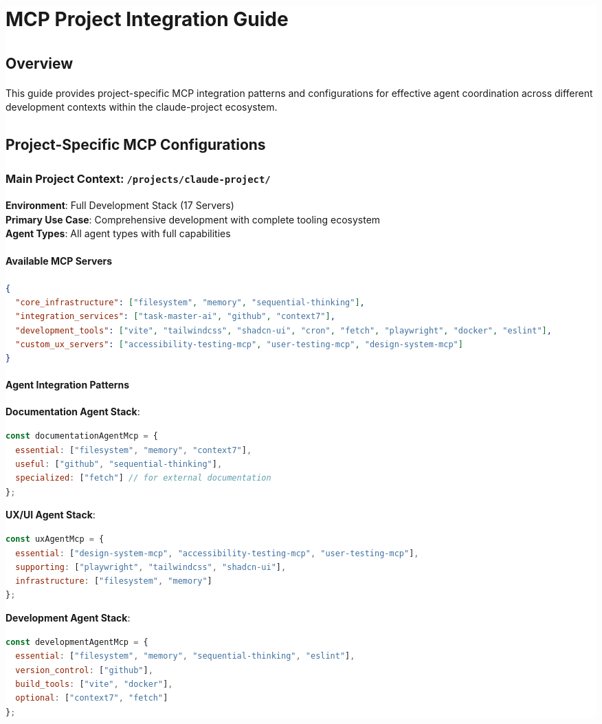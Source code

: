 # MCP Project Integration Guide

## Overview

This guide provides project-specific MCP integration patterns and configurations for effective agent coordination across different development contexts within the claude-project ecosystem.

## Project-Specific MCP Configurations

### Main Project Context: `/projects/claude-project/`

**Environment**: Full Development Stack (17 Servers)  
**Primary Use Case**: Comprehensive development with complete tooling ecosystem  
**Agent Types**: All agent types with full capabilities

#### Available MCP Servers
```json
{
  "core_infrastructure": ["filesystem", "memory", "sequential-thinking"],
  "integration_services": ["task-master-ai", "github", "context7"],
  "development_tools": ["vite", "tailwindcss", "shadcn-ui", "cron", "fetch", "playwright", "docker", "eslint"],
  "custom_ux_servers": ["accessibility-testing-mcp", "user-testing-mcp", "design-system-mcp"]
}
```

#### Agent Integration Patterns

**Documentation Agent Stack**:
```javascript
const documentationAgentMcp = {
  essential: ["filesystem", "memory", "context7"],
  useful: ["github", "sequential-thinking"],
  specialized: ["fetch"] // for external documentation
};
```

**UX/UI Agent Stack**:
```javascript
const uxAgentMcp = {
  essential: ["design-system-mcp", "accessibility-testing-mcp", "user-testing-mcp"],
  supporting: ["playwright", "tailwindcss", "shadcn-ui"],
  infrastructure: ["filesystem", "memory"]
};
```

**Development Agent Stack**:
```javascript
const developmentAgentMcp = {
  essential: ["filesystem", "memory", "sequential-thinking", "eslint"],
  version_control: ["github"],
  build_tools: ["vite", "docker"],
  optional: ["context7", "fetch"]
};
```
